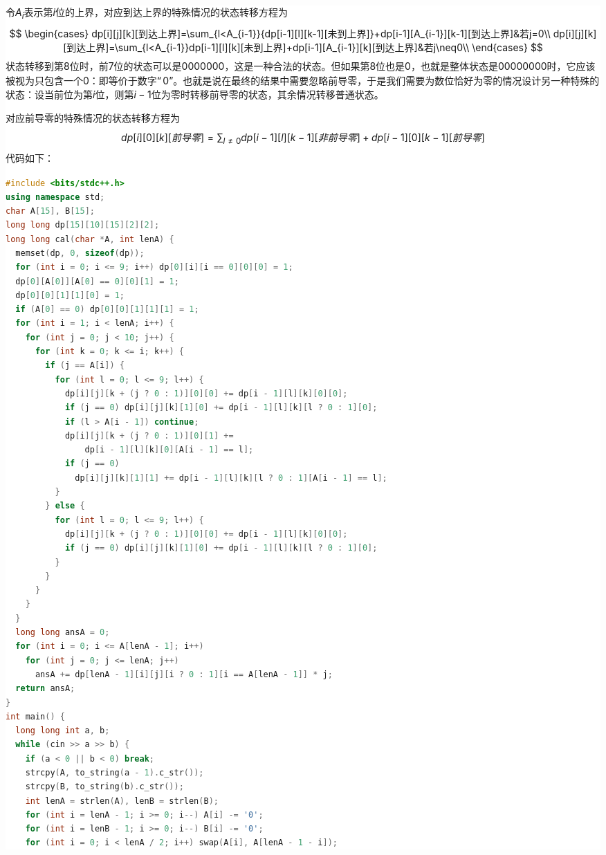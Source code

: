 令$A_i$表示第$i$位的上界，对应到达上界的特殊情况的状态转移方程为
$$
\begin{cases}
dp[i][j][k][到达上界]=\sum_{l<A_{i-1}}{dp[i-1][l][k-1][未到上界]}+dp[i-1][A_{i-1}][k-1][到达上界]&若j=0\\
dp[i][j][k][到达上界]=\sum_{l<A_{i-1}}dp[i-1][l][k][未到上界]+dp[i-1][A_{i-1}][k][到达上界]&若j\neq0\\
\end{cases}
$$
状态转移到第8位时，前7位的状态可以是$0000000$，这是一种合法的状态。但如果第8位也是0，也就是整体状态是$00000000$时，它应该被视为只包含一个$0$：即等价于数字$“0”$。也就是说在最终的结果中需要忽略前导零，于是我们需要为数位恰好为零的情况设计另一种特殊的状态：设当前位为第$i$位，则第$i-1$位为零时转移前导零的状态，其余情况转移普通状态。

对应前导零的特殊情况的状态转移方程为
$$
dp[i][0][k][前导零]=\sum_{l\neq 0}{dp[i-1][l][k-1][非前导零]}+dp[i-1][0][k-1][前导零]
$$
代码如下：

```c++
#include <bits/stdc++.h>
using namespace std;
char A[15], B[15];
long long dp[15][10][15][2][2];
long long cal(char *A, int lenA) {
  memset(dp, 0, sizeof(dp));
  for (int i = 0; i <= 9; i++) dp[0][i][i == 0][0][0] = 1;
  dp[0][A[0]][A[0] == 0][0][1] = 1;
  dp[0][0][1][1][0] = 1;
  if (A[0] == 0) dp[0][0][1][1][1] = 1;
  for (int i = 1; i < lenA; i++) {
    for (int j = 0; j < 10; j++) {
      for (int k = 0; k <= i; k++) {
        if (j == A[i]) {
          for (int l = 0; l <= 9; l++) {
            dp[i][j][k + (j ? 0 : 1)][0][0] += dp[i - 1][l][k][0][0];
            if (j == 0) dp[i][j][k][1][0] += dp[i - 1][l][k][l ? 0 : 1][0];
            if (l > A[i - 1]) continue;
            dp[i][j][k + (j ? 0 : 1)][0][1] +=
                dp[i - 1][l][k][0][A[i - 1] == l];
            if (j == 0)
              dp[i][j][k][1][1] += dp[i - 1][l][k][l ? 0 : 1][A[i - 1] == l];
          }
        } else {
          for (int l = 0; l <= 9; l++) {
            dp[i][j][k + (j ? 0 : 1)][0][0] += dp[i - 1][l][k][0][0];
            if (j == 0) dp[i][j][k][1][0] += dp[i - 1][l][k][l ? 0 : 1][0];
          }
        }
      }
    }
  }
  long long ansA = 0;
  for (int i = 0; i <= A[lenA - 1]; i++)
    for (int j = 0; j <= lenA; j++)
      ansA += dp[lenA - 1][i][j][i ? 0 : 1][i == A[lenA - 1]] * j;
  return ansA;
}
int main() {
  long long int a, b;
  while (cin >> a >> b) {
    if (a < 0 || b < 0) break;
    strcpy(A, to_string(a - 1).c_str());
    strcpy(B, to_string(b).c_str());
    int lenA = strlen(A), lenB = strlen(B);
    for (int i = lenA - 1; i >= 0; i--) A[i] -= '0';
    for (int i = lenB - 1; i >= 0; i--) B[i] -= '0';
    for (int i = 0; i < lenA / 2; i++) swap(A[i], A[lenA - 1 - i]);
```